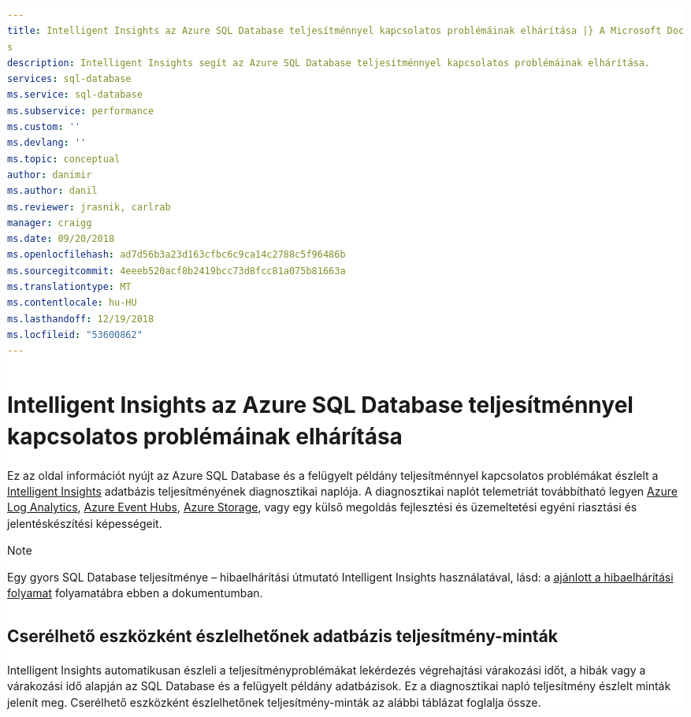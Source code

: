 ```yaml
---
title: Intelligent Insights az Azure SQL Database teljesítménnyel kapcsolatos problémáinak elhárítása |} A Microsoft Docs
description: Intelligent Insights segít az Azure SQL Database teljesítménnyel kapcsolatos problémáinak elhárítása.
services: sql-database
ms.service: sql-database
ms.subservice: performance
ms.custom: ''
ms.devlang: ''
ms.topic: conceptual
author: danimir
ms.author: danil
ms.reviewer: jrasnik, carlrab
manager: craigg
ms.date: 09/20/2018
ms.openlocfilehash: ad7d56b3a23d163cfbc6c9ca14c2788c5f96486b
ms.sourcegitcommit: 4eeeb520acf8b2419bcc73d8fcc81a075b81663a
ms.translationtype: MT
ms.contentlocale: hu-HU
ms.lasthandoff: 12/19/2018
ms.locfileid: "53600862"
---
```

# <a name="troubleshoot-azure-sql-database-performance-issues-with-intelligent-insights"></a>Intelligent Insights az Azure SQL Database teljesítménnyel kapcsolatos problémáinak elhárítása

Ez az oldal információt nyújt az Azure SQL Database és a felügyelt példány teljesítménnyel kapcsolatos problémákat észlelt a [Intelligent Insights](sql-database-intelligent-insights.md) adatbázis teljesítményének diagnosztikai naplója. A diagnosztikai naplót telemetriát továbbítható legyen [Azure Log Analytics](../azure-monitor/insights/azure-sql.md), [Azure Event Hubs](../azure-monitor/platform/diagnostic-logs-stream-event-hubs.md), [Azure Storage](sql-database-metrics-diag-logging.md#stream-into-storage), vagy egy külső megoldás fejlesztési és üzemeltetési egyéni riasztási és jelentéskészítési képességeit.

> [!NOTE]
> Egy gyors SQL Database teljesítménye – hibaelhárítási útmutató Intelligent Insights használatával, lásd: a [ajánlott a hibaelhárítási folyamat](sql-database-intelligent-insights-troubleshoot-performance.md#recommended-troubleshooting-flow) folyamatábra ebben a dokumentumban.
>

## <a name="detectable-database-performance-patterns"></a>Cserélhető eszközként észlelhetőnek adatbázis teljesítmény-minták

Intelligent Insights automatikusan észleli a teljesítményproblémákat lekérdezés végrehajtási várakozási időt, a hibák vagy a várakozási idő alapján az SQL Database és a felügyelt példány adatbázisok. Ez a diagnosztikai napló teljesítmény észlelt minták jelenít meg. Cserélhető eszközként észlelhetőnek teljesítmény-minták az alábbi táblázat foglalja össze.
